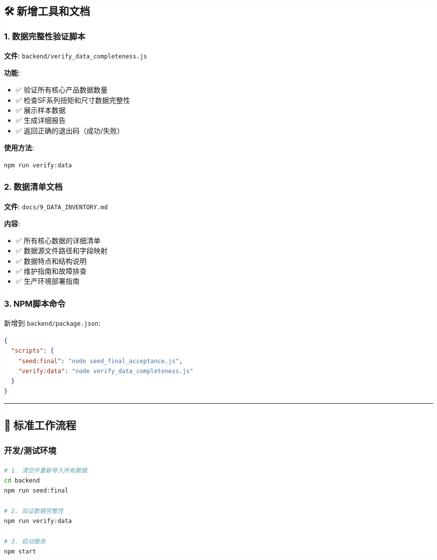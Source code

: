 
## 🛠️ 新增工具和文档

### 1. 数据完整性验证脚本

**文件**: `backend/verify_data_completeness.js`

**功能**:
- ✅ 验证所有核心产品数据数量
- ✅ 检查SF系列扭矩和尺寸数据完整性
- ✅ 展示样本数据
- ✅ 生成详细报告
- ✅ 返回正确的退出码（成功/失败）

**使用方法**:
```bash
npm run verify:data
```

### 2. 数据清单文档

**文件**: `docs/9_DATA_INVENTORY.md`

**内容**:
- ✅ 所有核心数据的详细清单
- ✅ 数据源文件路径和字段映射
- ✅ 数据特点和结构说明
- ✅ 维护指南和故障排查
- ✅ 生产环境部署指南

### 3. NPM脚本命令

新增到 `backend/package.json`:
```json
{
  "scripts": {
    "seed:final": "node seed_final_acceptance.js",
    "verify:data": "node verify_data_completeness.js"
  }
}
```

---

## 🔄 标准工作流程

### 开发/测试环境

```bash
# 1. 清空并重新导入所有数据
cd backend
npm run seed:final

# 2. 验证数据完整性
npm run verify:data

# 3. 启动服务
npm start
```
